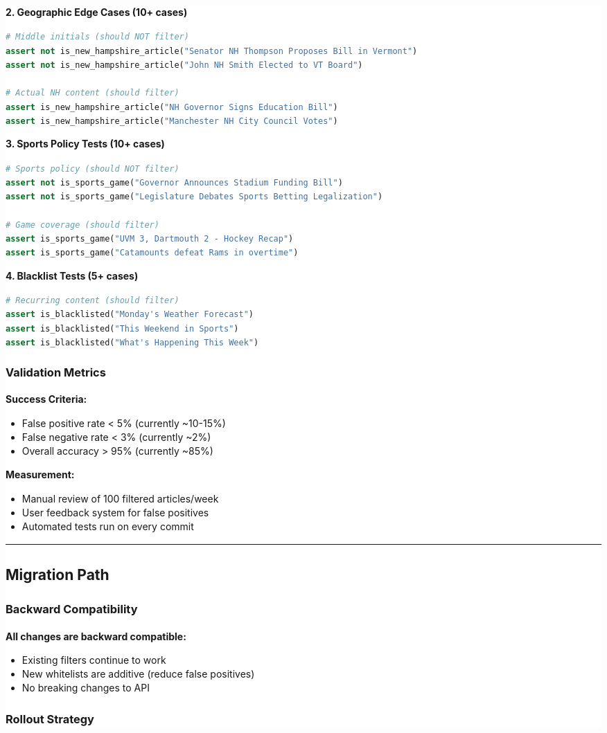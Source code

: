 **2. Geographic Edge Cases (10+ cases)**
```python
# Middle initials (should NOT filter)
assert not is_new_hampshire_article("Senator NH Thompson Proposes Bill in Vermont")
assert not is_new_hampshire_article("John NH Smith Elected to VT Board")

# Actual NH content (should filter)
assert is_new_hampshire_article("NH Governor Signs Education Bill")
assert is_new_hampshire_article("Manchester NH City Council Votes")
```

**3. Sports Policy Tests (10+ cases)**
```python
# Sports policy (should NOT filter)
assert not is_sports_game("Governor Announces Stadium Funding Bill")
assert not is_sports_game("Legislature Debates Sports Betting Legalization")

# Game coverage (should filter)
assert is_sports_game("UVM 3, Dartmouth 2 - Hockey Recap")
assert is_sports_game("Catamounts defeat Rams in overtime")
```

**4. Blacklist Tests (5+ cases)**
```python
# Recurring content (should filter)
assert is_blacklisted("Monday's Weather Forecast")
assert is_blacklisted("This Weekend in Sports")
assert is_blacklisted("What's Happening This Week")
```

### Validation Metrics

**Success Criteria:**
- False positive rate < 5% (currently ~10-15%)
- False negative rate < 3% (currently ~2%)
- Overall accuracy > 95% (currently ~85%)

**Measurement:**
- Manual review of 100 filtered articles/week
- User feedback system for false positives
- Automated tests run on every commit

---

## Migration Path

### Backward Compatibility

**All changes are backward compatible:**
- Existing filters continue to work
- New whitelists are additive (reduce false positives)
- No breaking changes to API

### Rollout Strategy
